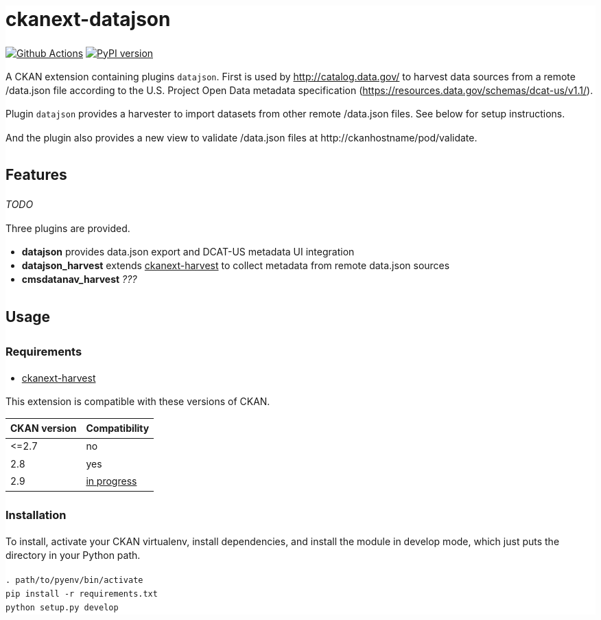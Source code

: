 # ckanext-datajson

[![Github Actions](https://github.com/GSA/ckanext-datajson/actions/workflows/test.yml/badge.svg)](https://github.com/GSA/ckanext-datajson/actions)
[![PyPI version](https://badge.fury.io/py/ckanext-datajson.svg)](https://badge.fury.io/py/ckanext-datajson)

A CKAN extension containing plugins `datajson`.
First is used by http://catalog.data.gov/ to harvest data sources
from a remote /data.json file according to the U.S. Project
Open Data metadata specification (https://resources.data.gov/schemas/dcat-us/v1.1/).

Plugin `datajson` provides a harvester to import datasets from other
remote /data.json files. See below for setup instructions.

And the plugin also provides a new view to validate /data.json files
at http://ckanhostname/pod/validate.


## Features

_TODO_

Three plugins are provided.

- **datajson** provides data.json export and DCAT-US metadata UI integration
- **datajson_harvest** extends [ckanext-harvest](https://github.com/ckan/ckanext-harvest/) to collect metadata from
  remote data.json sources
- **cmsdatanav_harvest** _???_


## Usage


### Requirements

- [ckanext-harvest](https://github.com/ckan/ckanext-harvest/)

This extension is compatible with these versions of CKAN.

CKAN version | Compatibility
------------ | -------------
<=2.7        | no
2.8          | yes
2.9          | [in progress](https://github.com/GSA/datagov-ckan-multi/issues/564)


### Installation

To install, activate your CKAN virtualenv, install dependencies, and
install the module in develop mode, which just puts the directory in your
Python path.

	. path/to/pyenv/bin/activate
	pip install -r requirements.txt
	python setup.py develop

